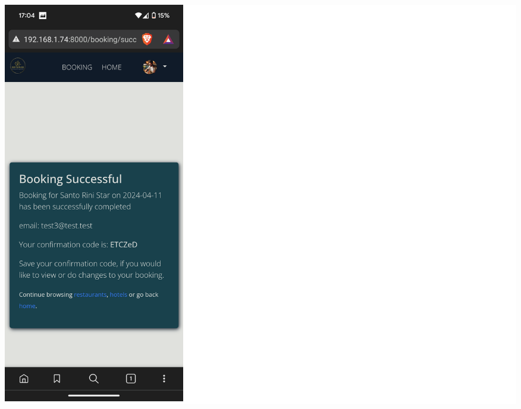 <img src="https://github.com/Dan-Mihaylov/Reviewee/blob/main/screenshots/mobile/booking_confirmation_page.png" width=300px/>
